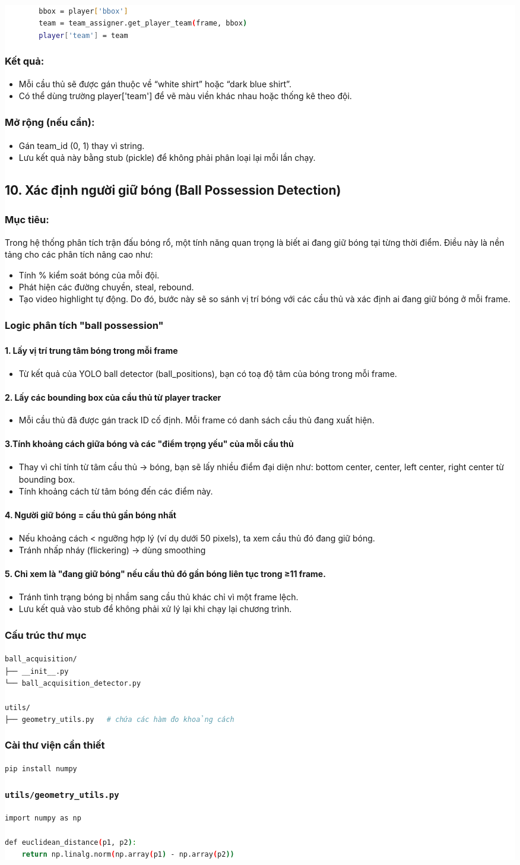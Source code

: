 ```bash
        bbox = player['bbox']
        team = team_assigner.get_player_team(frame, bbox)
        player['team'] = team
```
### Kết quả:
- Mỗi cầu thủ sẽ được gán thuộc về “white shirt” hoặc “dark blue shirt”.
- Có thể dùng trường player['team'] để vẽ màu viền khác nhau hoặc thống kê theo đội.
### Mở rộng (nếu cần):
- Gán team_id (0, 1) thay vì string.
- Lưu kết quả này bằng stub (pickle) để không phải phân loại lại mỗi lần chạy.

## 10. Xác định người giữ bóng (Ball Possession Detection)
### Mục tiêu:
Trong hệ thống phân tích trận đấu bóng rổ, một tính năng quan trọng là biết ai đang giữ bóng tại từng thời điểm. Điều này là nền tảng cho các phân tích nâng cao như:
- Tính % kiểm soát bóng của mỗi đội.
- Phát hiện các đường chuyền, steal, rebound.
- Tạo video highlight tự động.
Do đó, bước này sẽ so sánh vị trí bóng với các cầu thủ và xác định ai đang giữ bóng ở mỗi frame.
### Logic phân tích "ball possession"
#### 1. Lấy vị trí trung tâm bóng trong mỗi frame
- Từ kết quả của YOLO ball detector (ball_positions), bạn có toạ độ tâm của bóng trong mỗi frame.
#### 2. Lấy các bounding box của cầu thủ từ player tracker
- Mỗi cầu thủ đã được gán track ID cố định. Mỗi frame có danh sách cầu thủ đang xuất hiện.
#### 3.Tính khoảng cách giữa bóng và các "điểm trọng yếu" của mỗi cầu thủ
- Thay vì chỉ tính từ tâm cầu thủ → bóng, bạn sẽ lấy nhiều điểm đại diện như: bottom center, center, left center, right center từ bounding box.
- Tính khoảng cách từ tâm bóng đến các điểm này.
#### 4. Người giữ bóng = cầu thủ gần bóng nhất
- Nếu khoảng cách < ngưỡng hợp lý (ví dụ dưới 50 pixels), ta xem cầu thủ đó đang giữ bóng.
- Tránh nhấp nháy (flickering) → dùng smoothing
#### 5. Chỉ xem là "đang giữ bóng" nếu cầu thủ đó gần bóng liên tục trong ≥11 frame.
- Tránh tình trạng bóng bị nhầm sang cầu thủ khác chỉ vì một frame lệch.
- Lưu kết quả vào stub để không phải xử lý lại khi chạy lại chương trình.
### Cấu trúc thư mục
```bash
ball_acquisition/
├── __init__.py
└── ball_acquisition_detector.py

utils/
├── geometry_utils.py   # chứa các hàm đo khoảng cách
```
### Cài thư viện cần thiết
```bash
pip install numpy
```
### `utils/geometry_utils.py`
```bash
import numpy as np

def euclidean_distance(p1, p2):
    return np.linalg.norm(np.array(p1) - np.array(p2))

```